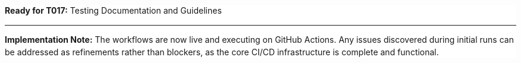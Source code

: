 **Ready for T017:** Testing Documentation and Guidelines

---

**Implementation Note:** The workflows are now live and executing on GitHub Actions. Any issues discovered during initial runs can be addressed as refinements rather than blockers, as the core CI/CD infrastructure is complete and functional.
